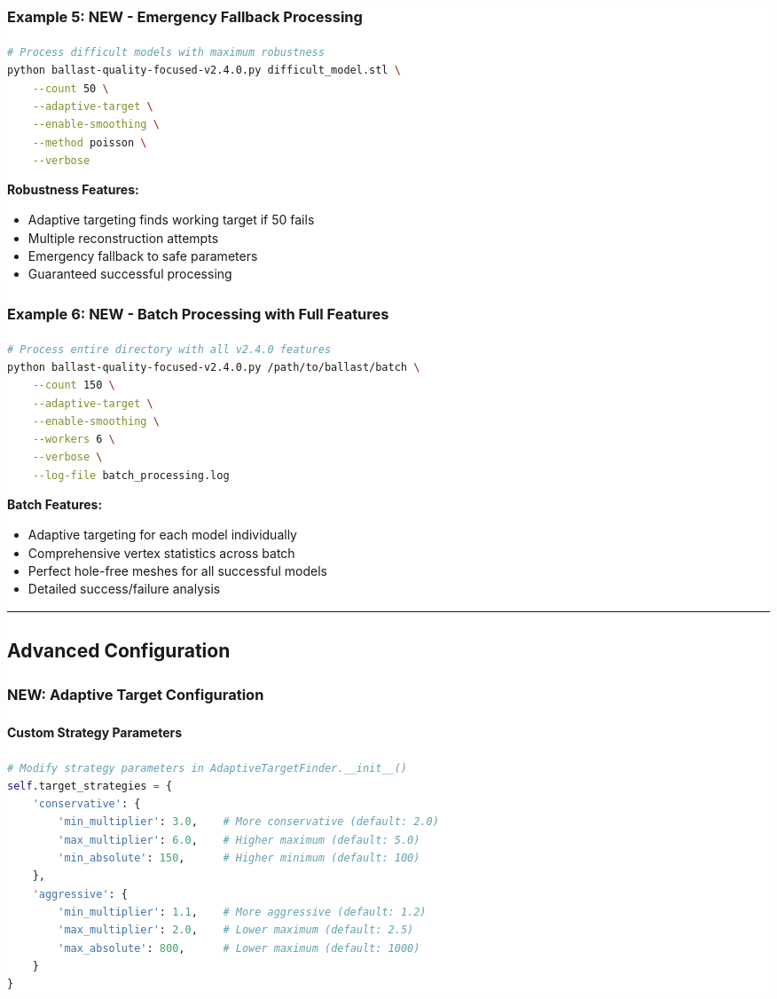 ### Example 5: NEW - Emergency Fallback Processing

```bash
# Process difficult models with maximum robustness
python ballast-quality-focused-v2.4.0.py difficult_model.stl \
    --count 50 \
    --adaptive-target \
    --enable-smoothing \
    --method poisson \
    --verbose
```

**Robustness Features:**
- Adaptive targeting finds working target if 50 fails
- Multiple reconstruction attempts
- Emergency fallback to safe parameters
- Guaranteed successful processing

### Example 6: NEW - Batch Processing with Full Features

```bash
# Process entire directory with all v2.4.0 features
python ballast-quality-focused-v2.4.0.py /path/to/ballast/batch \
    --count 150 \
    --adaptive-target \
    --enable-smoothing \
    --workers 6 \
    --verbose \
    --log-file batch_processing.log
```

**Batch Features:**
- Adaptive targeting for each model individually
- Comprehensive vertex statistics across batch
- Perfect hole-free meshes for all successful models
- Detailed success/failure analysis

---

## Advanced Configuration

### NEW: Adaptive Target Configuration

#### Custom Strategy Parameters

```python
# Modify strategy parameters in AdaptiveTargetFinder.__init__()
self.target_strategies = {
    'conservative': {
        'min_multiplier': 3.0,    # More conservative (default: 2.0)
        'max_multiplier': 6.0,    # Higher maximum (default: 5.0)
        'min_absolute': 150,      # Higher minimum (default: 100)
    },
    'aggressive': {
        'min_multiplier': 1.1,    # More aggressive (default: 1.2)
        'max_multiplier': 2.0,    # Lower maximum (default: 2.5)
        'max_absolute': 800,      # Lower maximum (default: 1000)
    }
}
```
